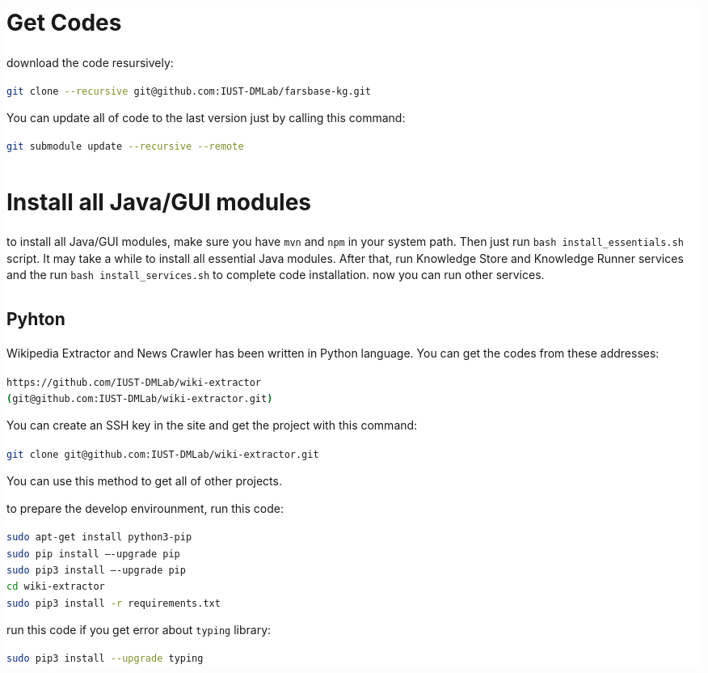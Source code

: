 # Get Codes







download the code resursively:

```bash
git clone --recursive git@github.com:IUST-DMLab/farsbase-kg.git
```

You can update all of code to the last version just by calling this command:
```bash
git submodule update --recursive --remote
```

# Install all Java/GUI modules
to install all Java/GUI modules, make sure you have `mvn` and `npm` in 
your system path. Then just run `bash install_essentials.sh` script. It may
take a while to install all essential Java modules. After that, run
Knowledge Store and Knowledge Runner services and the run 
`bash install_services.sh` to complete code installation. now you can run other
services.

## Pyhton
Wikipedia Extractor and News Crawler has been written in Python language.
You can get the codes from these addresses:

```bash
https://github.com/IUST-DMLab/wiki-extractor
(git@github.com:IUST-DMLab/wiki-extractor.git)
```

You can create an SSH key in the site and get the project with this command:
```bash
git clone git@github.com:IUST-DMLab/wiki-extractor.git
```
You can use this method to get all of other projects.

to prepare the develop envirounment, run this code:
```bash
sudo apt-get install python3-pip
sudo pip install –-upgrade pip
sudo pip3 install –-upgrade pip
cd wiki-extractor
sudo pip3 install -r requirements.txt
```

run this code if you get error about `typing` library:
```bash
sudo pip3 install --upgrade typing
```

